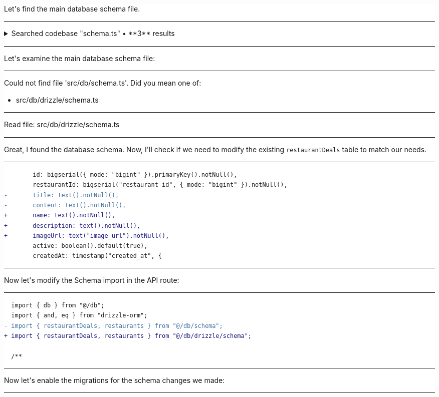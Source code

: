 
Let's find the main database schema file.

---

<details><summary>Searched codebase "schema.ts" • **3** results</summary></details>

---

Let's examine the main database schema file:

---

Could not find file 'src/db/schema.ts'. Did you mean one of:
- src/db/drizzle/schema.ts

---

Read file: src/db/drizzle/schema.ts

---

Great, I found the database schema. Now, I'll check if we need to modify the existing `restaurantDeals` table to match our needs.

---

```diff
  		id: bigserial({ mode: "bigint" }).primaryKey().notNull(),
  		restaurantId: bigserial("restaurant_id", { mode: "bigint" }).notNull(),
- 		title: text().notNull(),
- 		content: text().notNull(),
+ 		name: text().notNull(),
+ 		description: text().notNull(),
+ 		imageUrl: text("image_url").notNull(),
  		active: boolean().default(true),
  		createdAt: timestamp("created_at", {
```

---

Now let's modify the Schema import in the API route:

---

```diff
  import { db } from "@/db";
  import { and, eq } from "drizzle-orm";
- import { restaurantDeals, restaurants } from "@/db/schema";
+ import { restaurantDeals, restaurants } from "@/db/drizzle/schema";
  
  /**
```

---

Now let's enable the migrations for the schema changes we made:

---

